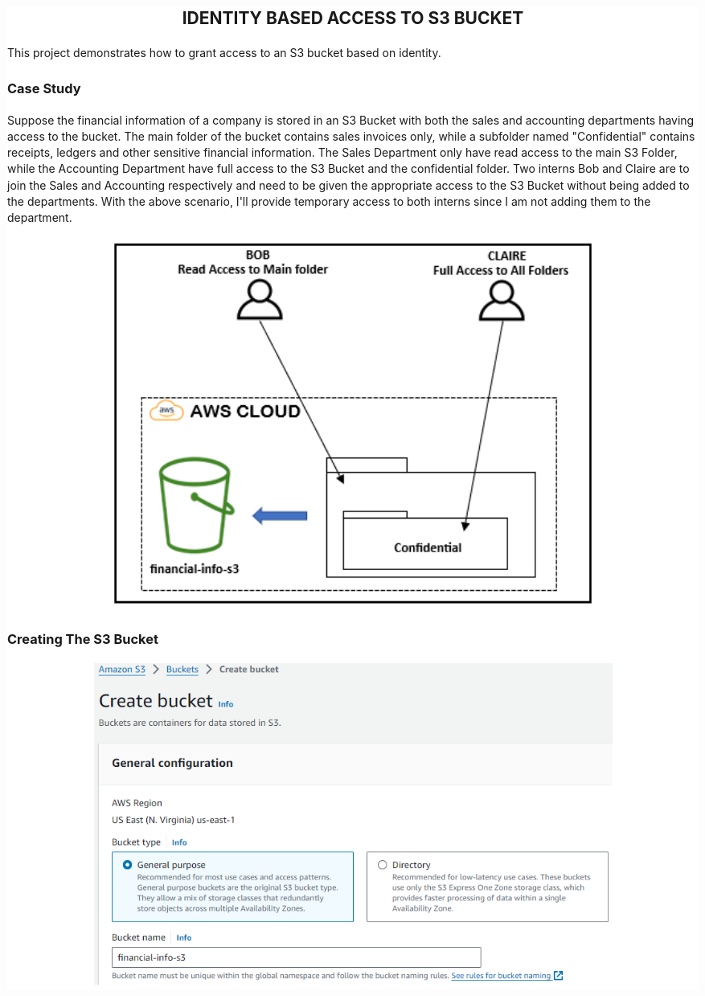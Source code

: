 <h2 align="center"> IDENTITY BASED ACCESS TO S3 BUCKET</h2>

This project demonstrates how to grant access to an S3 bucket based on identity.

<h3 align="left"> Case Study</h3>

Suppose the financial information of a company is stored in an S3 Bucket with both the sales and accounting departments having access to the bucket. The main folder of the bucket contains sales invoices only, while a subfolder named "Confidential" contains receipts, ledgers and other sensitive financial information. The Sales Department only have read access to the main S3 Folder, while the Accounting Department have full access to the S3 Bucket and the confidential folder. Two interns Bob and Claire are to join the Sales and Accounting respectively and need to be given the appropriate access to the S3 Bucket without being added to the departments. With the above scenario, I'll provide temporary access to both interns since I am not adding them to the department.

<p align="center">
<img src="https://github.com/Topzdomain/Granting-Identity-Based-Access-to-S3-Bucket/blob/main/screenshots/network-architecture.png" height="60%" width="70%"/>
</p>


<h3 align="left"> Creating The S3 Bucket</h3>

<p align="center">
<img src="https://github.com/Topzdomain/Granting-Identity-Based-Access-to-S3-Bucket/blob/main/screenshots/s3-bucket-creation1.png" height="55%" width="75%"/>